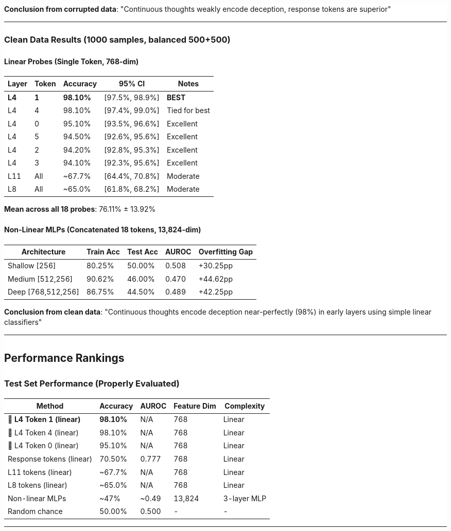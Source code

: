 **Conclusion from corrupted data**: "Continuous thoughts weakly encode deception, response tokens are superior"

---

### Clean Data Results (1000 samples, balanced 500+500)

#### Linear Probes (Single Token, 768-dim)

| Layer | Token | Accuracy | 95% CI | Notes |
|-------|-------|----------|--------|-------|
| **L4** | **1** | **98.10%** | [97.5%, 98.9%] | **BEST** |
| L4 | 4 | 98.10% | [97.4%, 99.0%] | Tied for best |
| L4 | 0 | 95.10% | [93.5%, 96.6%] | Excellent |
| L4 | 5 | 94.50% | [92.6%, 95.6%] | Excellent |
| L4 | 2 | 94.20% | [92.8%, 95.3%] | Excellent |
| L4 | 3 | 94.10% | [92.3%, 95.6%] | Excellent |
| L11 | All | ~67.7% | [64.4%, 70.8%] | Moderate |
| L8 | All | ~65.0% | [61.8%, 68.2%] | Moderate |

**Mean across all 18 probes**: 76.11% ± 13.92%

#### Non-Linear MLPs (Concatenated 18 tokens, 13,824-dim)

| Architecture | Train Acc | Test Acc | AUROC | Overfitting Gap |
|-------------|-----------|----------|-------|-----------------|
| Shallow [256] | 80.25% | 50.00% | 0.508 | +30.25pp |
| Medium [512,256] | 90.62% | 46.00% | 0.470 | +44.62pp |
| Deep [768,512,256] | 86.75% | 44.50% | 0.489 | +42.25pp |

**Conclusion from clean data**: "Continuous thoughts encode deception near-perfectly (98%) in early layers using simple linear classifiers"

---

## Performance Rankings

### Test Set Performance (Properly Evaluated)

| Method | Accuracy | AUROC | Feature Dim | Complexity |
|--------|----------|-------|-------------|------------|
| 🥇 **L4 Token 1 (linear)** | **98.10%** | N/A | 768 | Linear |
| 🥈 L4 Token 4 (linear) | 98.10% | N/A | 768 | Linear |
| 🥉 L4 Token 0 (linear) | 95.10% | N/A | 768 | Linear |
| Response tokens (linear) | 70.50% | 0.777 | 768 | Linear |
| L11 tokens (linear) | ~67.7% | N/A | 768 | Linear |
| L8 tokens (linear) | ~65.0% | N/A | 768 | Linear |
| Non-linear MLPs | ~47% | ~0.49 | 13,824 | 3-layer MLP |
| Random chance | 50.00% | 0.500 | - | - |

---